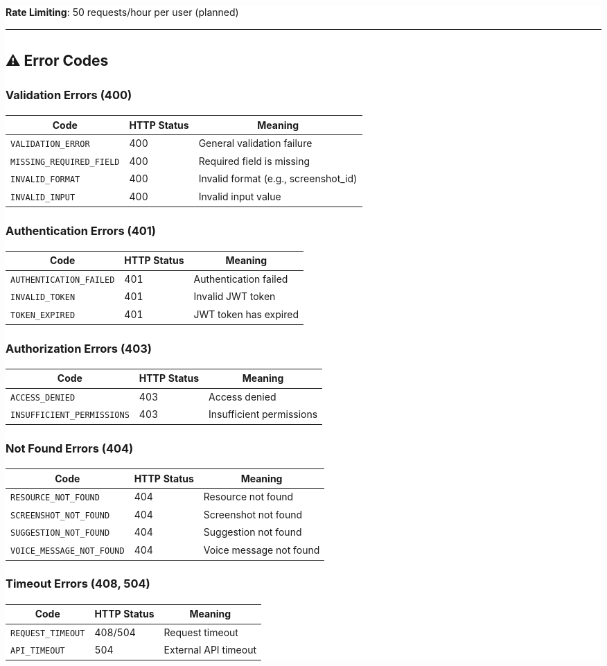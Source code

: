 **Rate Limiting**: 50 requests/hour per user (planned)

---

## ⚠️ Error Codes

### Validation Errors (400)
| Code | HTTP Status | Meaning |
|------|-------------|---------|
| `VALIDATION_ERROR` | 400 | General validation failure |
| `MISSING_REQUIRED_FIELD` | 400 | Required field is missing |
| `INVALID_FORMAT` | 400 | Invalid format (e.g., screenshot_id) |
| `INVALID_INPUT` | 400 | Invalid input value |

### Authentication Errors (401)
| Code | HTTP Status | Meaning |
|------|-------------|---------|
| `AUTHENTICATION_FAILED` | 401 | Authentication failed |
| `INVALID_TOKEN` | 401 | Invalid JWT token |
| `TOKEN_EXPIRED` | 401 | JWT token has expired |

### Authorization Errors (403)
| Code | HTTP Status | Meaning |
|------|-------------|---------|
| `ACCESS_DENIED` | 403 | Access denied |
| `INSUFFICIENT_PERMISSIONS` | 403 | Insufficient permissions |

### Not Found Errors (404)
| Code | HTTP Status | Meaning |
|------|-------------|---------|
| `RESOURCE_NOT_FOUND` | 404 | Resource not found |
| `SCREENSHOT_NOT_FOUND` | 404 | Screenshot not found |
| `SUGGESTION_NOT_FOUND` | 404 | Suggestion not found |
| `VOICE_MESSAGE_NOT_FOUND` | 404 | Voice message not found |

### Timeout Errors (408, 504)
| Code | HTTP Status | Meaning |
|------|-------------|---------|
| `REQUEST_TIMEOUT` | 408/504 | Request timeout |
| `API_TIMEOUT` | 504 | External API timeout |
